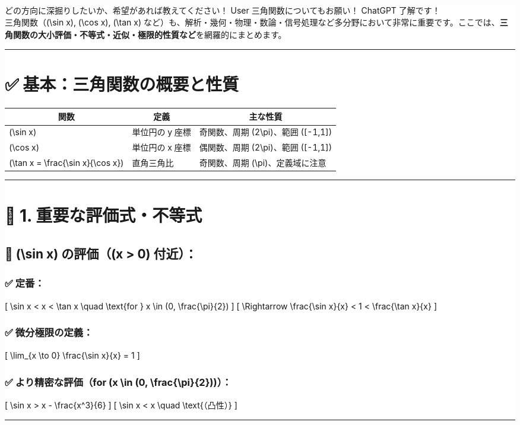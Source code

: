 どの方向に深掘りしたいか、希望があれば教えてください！
User
三角関数についてもお願い！
ChatGPT
了解です！  
三角関数（\(\sin x\), \(\cos x\), \(\tan x\) など）も、解析・幾何・物理・数論・信号処理など多分野において非常に重要です。ここでは、**三角関数の大小評価・不等式・近似・極限的性質など**を網羅的にまとめます。

---

# ✅ 基本：三角関数の概要と性質

| 関数 | 定義 | 主な性質 |
|------|------|-----------|
| \(\sin x\) | 単位円の y 座標 | 奇関数、周期 \(2\pi\)、範囲 \([-1,1]\) |
| \(\cos x\) | 単位円の x 座標 | 偶関数、周期 \(2\pi\)、範囲 \([-1,1]\) |
| \(\tan x = \frac{\sin x}{\cos x}\) | 直角三角比 | 奇関数、周期 \(\pi\)、定義域に注意 |

---

# 🔷 1. **重要な評価式・不等式**

## 🔹 \(\sin x\) の評価（\(x > 0\) 付近）：

### ✅ 定番：
\[
\sin x < x < \tan x \quad \text{for } x \in (0, \frac{\pi}{2})
\]
\[
\Rightarrow \frac{\sin x}{x} < 1 < \frac{\tan x}{x}
\]

### ✅ 微分極限の定義：
\[
\lim_{x \to 0} \frac{\sin x}{x} = 1
\]

### ✅ より精密な評価（for \(x \in (0, \frac{\pi}{2})\)）：
\[
\sin x > x - \frac{x^3}{6}
\]
\[
\sin x < x \quad \text{（凸性）}
\]

---
